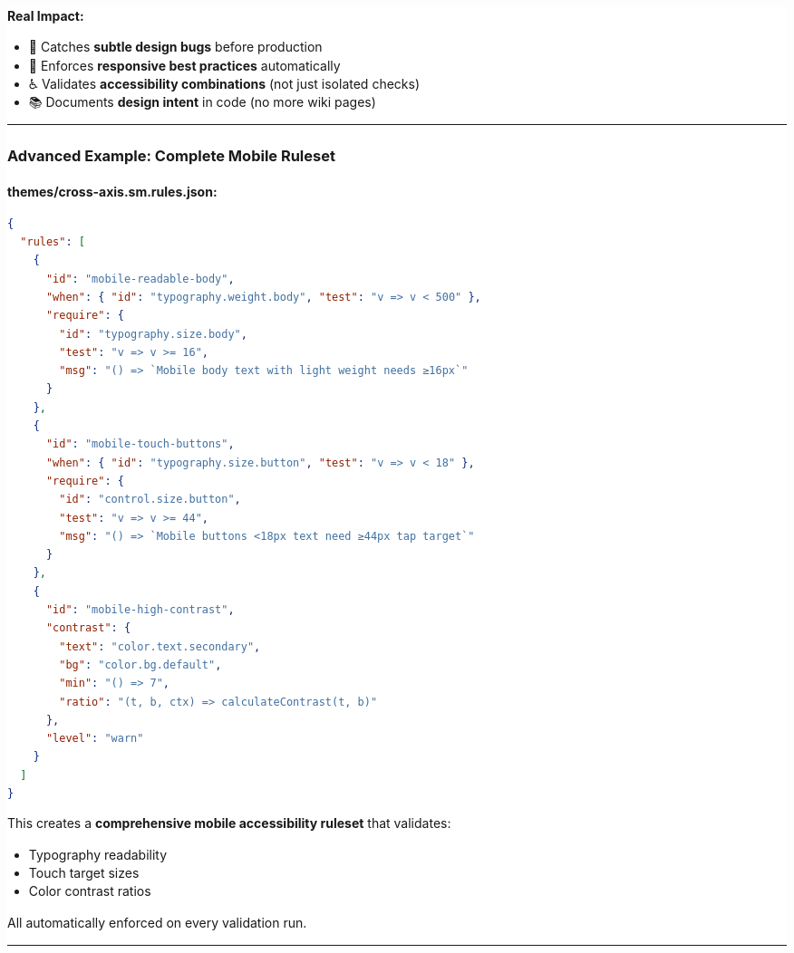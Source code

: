 **Real Impact:**
- 🎯 Catches **subtle design bugs** before production
- 📱 Enforces **responsive best practices** automatically
- ♿ Validates **accessibility combinations** (not just isolated checks)
- 📚 Documents **design intent** in code (no more wiki pages)

---

### Advanced Example: Complete Mobile Ruleset

**themes/cross-axis.sm.rules.json:**
```json
{
  "rules": [
    {
      "id": "mobile-readable-body",
      "when": { "id": "typography.weight.body", "test": "v => v < 500" },
      "require": { 
        "id": "typography.size.body",
        "test": "v => v >= 16",
        "msg": "() => `Mobile body text with light weight needs ≥16px`"
      }
    },
    {
      "id": "mobile-touch-buttons",
      "when": { "id": "typography.size.button", "test": "v => v < 18" },
      "require": {
        "id": "control.size.button",
        "test": "v => v >= 44",
        "msg": "() => `Mobile buttons <18px text need ≥44px tap target`"
      }
    },
    {
      "id": "mobile-high-contrast",
      "contrast": {
        "text": "color.text.secondary",
        "bg": "color.bg.default",
        "min": "() => 7",
        "ratio": "(t, b, ctx) => calculateContrast(t, b)"
      },
      "level": "warn"
    }
  ]
}
```

This creates a **comprehensive mobile accessibility ruleset** that validates:
- Typography readability
- Touch target sizes
- Color contrast ratios

All automatically enforced on every validation run.

---